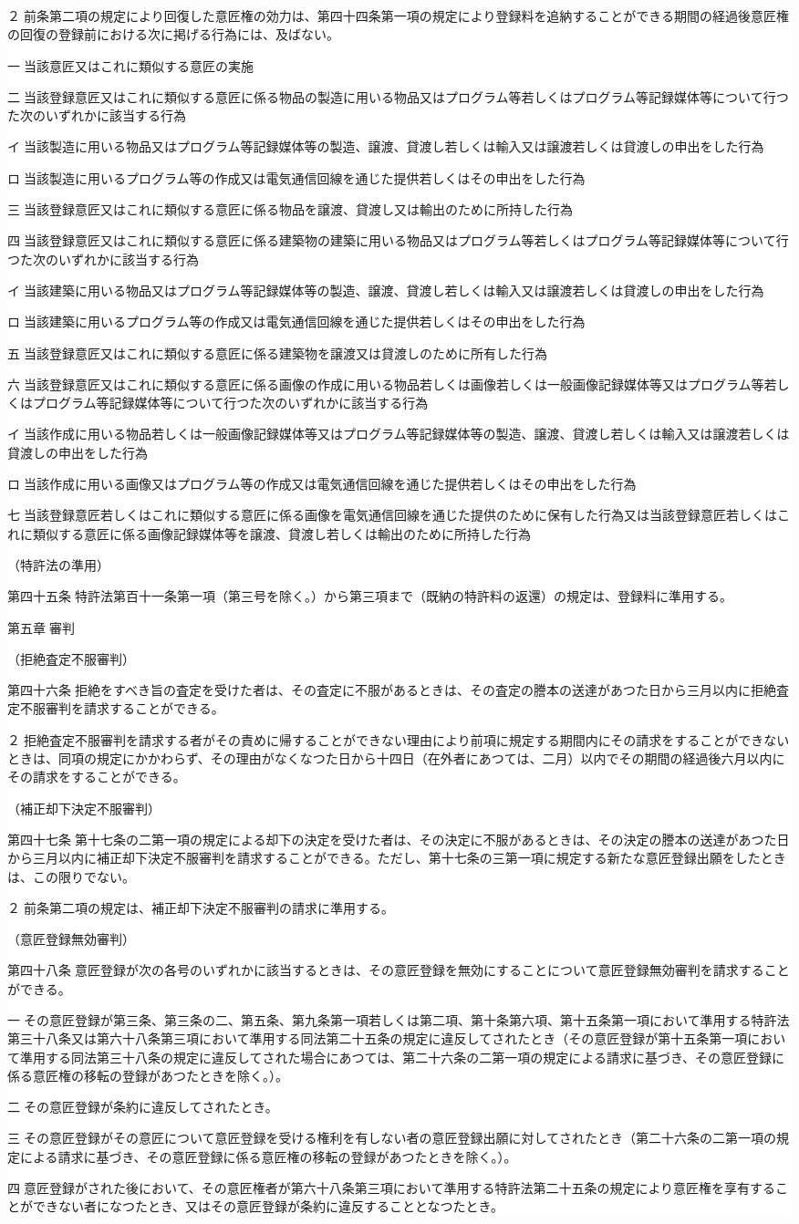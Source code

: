 ２ 前条第二項の規定により回復した意匠権の効力は、第四十四条第一項の規定により登録料を追納することができる期間の経過後意匠権の回復の登録前における次に掲げる行為には、及ばない。

一 当該意匠又はこれに類似する意匠の実施

二 当該登録意匠又はこれに類似する意匠に係る物品の製造に用いる物品又はプログラム等若しくはプログラム等記録媒体等について行つた次のいずれかに該当する行為

イ 当該製造に用いる物品又はプログラム等記録媒体等の製造、譲渡、貸渡し若しくは輸入又は譲渡若しくは貸渡しの申出をした行為

ロ 当該製造に用いるプログラム等の作成又は電気通信回線を通じた提供若しくはその申出をした行為

三 当該登録意匠又はこれに類似する意匠に係る物品を譲渡、貸渡し又は輸出のために所持した行為

四 当該登録意匠又はこれに類似する意匠に係る建築物の建築に用いる物品又はプログラム等若しくはプログラム等記録媒体等について行つた次のいずれかに該当する行為

イ 当該建築に用いる物品又はプログラム等記録媒体等の製造、譲渡、貸渡し若しくは輸入又は譲渡若しくは貸渡しの申出をした行為

ロ 当該建築に用いるプログラム等の作成又は電気通信回線を通じた提供若しくはその申出をした行為

五 当該登録意匠又はこれに類似する意匠に係る建築物を譲渡又は貸渡しのために所有した行為

六 当該登録意匠又はこれに類似する意匠に係る画像の作成に用いる物品若しくは画像若しくは一般画像記録媒体等又はプログラム等若しくはプログラム等記録媒体等について行つた次のいずれかに該当する行為

イ 当該作成に用いる物品若しくは一般画像記録媒体等又はプログラム等記録媒体等の製造、譲渡、貸渡し若しくは輸入又は譲渡若しくは貸渡しの申出をした行為

ロ 当該作成に用いる画像又はプログラム等の作成又は電気通信回線を通じた提供若しくはその申出をした行為

七 当該登録意匠若しくはこれに類似する意匠に係る画像を電気通信回線を通じた提供のために保有した行為又は当該登録意匠若しくはこれに類似する意匠に係る画像記録媒体等を譲渡、貸渡し若しくは輸出のために所持した行為

（特許法の準用）

第四十五条 特許法第百十一条第一項（第三号を除く。）から第三項まで（既納の特許料の返還）の規定は、登録料に準用する。

第五章 審判

（拒絶査定不服審判）

第四十六条 拒絶をすべき旨の査定を受けた者は、その査定に不服があるときは、その査定の謄本の送達があつた日から三月以内に拒絶査定不服審判を請求することができる。

２ 拒絶査定不服審判を請求する者がその責めに帰することができない理由により前項に規定する期間内にその請求をすることができないときは、同項の規定にかかわらず、その理由がなくなつた日から十四日（在外者にあつては、二月）以内でその期間の経過後六月以内にその請求をすることができる。

（補正却下決定不服審判）

第四十七条 第十七条の二第一項の規定による却下の決定を受けた者は、その決定に不服があるときは、その決定の謄本の送達があつた日から三月以内に補正却下決定不服審判を請求することができる。ただし、第十七条の三第一項に規定する新たな意匠登録出願をしたときは、この限りでない。

２ 前条第二項の規定は、補正却下決定不服審判の請求に準用する。

（意匠登録無効審判）

第四十八条 意匠登録が次の各号のいずれかに該当するときは、その意匠登録を無効にすることについて意匠登録無効審判を請求することができる。

一 その意匠登録が第三条、第三条の二、第五条、第九条第一項若しくは第二項、第十条第六項、第十五条第一項において準用する特許法第三十八条又は第六十八条第三項において準用する同法第二十五条の規定に違反してされたとき（その意匠登録が第十五条第一項において準用する同法第三十八条の規定に違反してされた場合にあつては、第二十六条の二第一項の規定による請求に基づき、その意匠登録に係る意匠権の移転の登録があつたときを除く。）。

二 その意匠登録が条約に違反してされたとき。

三 その意匠登録がその意匠について意匠登録を受ける権利を有しない者の意匠登録出願に対してされたとき（第二十六条の二第一項の規定による請求に基づき、その意匠登録に係る意匠権の移転の登録があつたときを除く。）。

四 意匠登録がされた後において、その意匠権者が第六十八条第三項において準用する特許法第二十五条の規定により意匠権を享有することができない者になつたとき、又はその意匠登録が条約に違反することとなつたとき。
